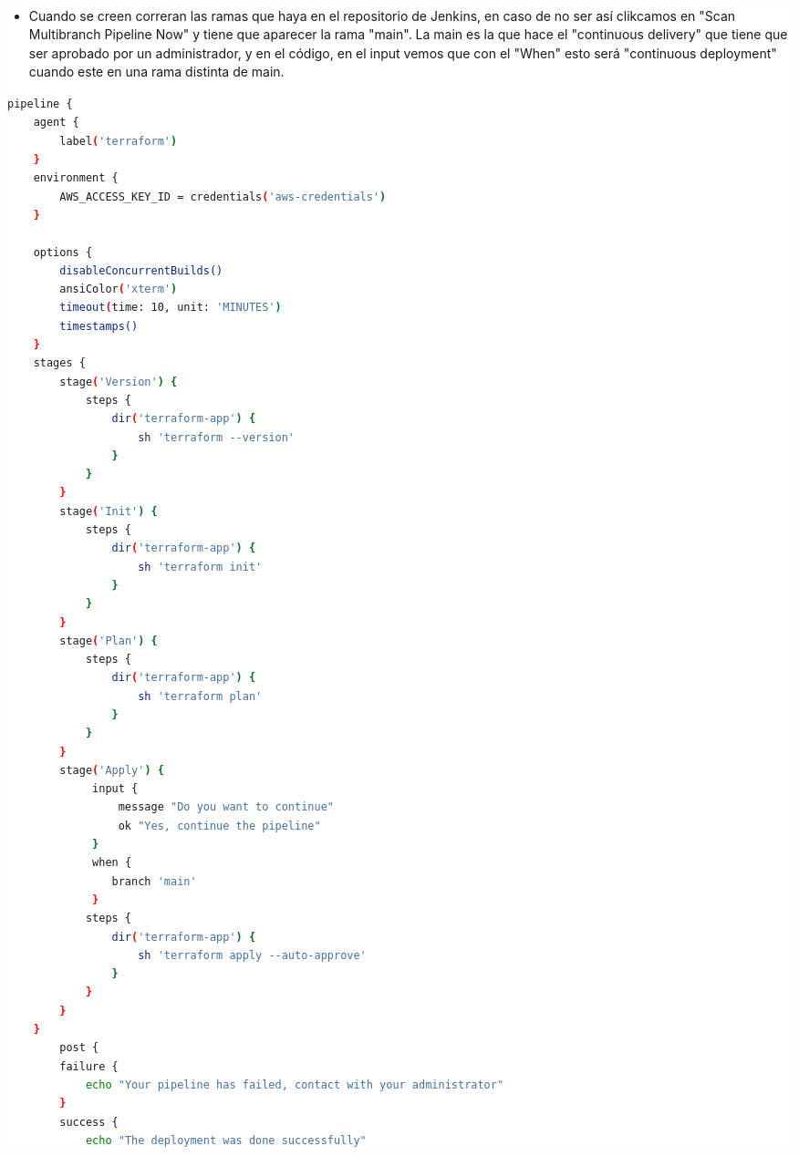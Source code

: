 - Cuando se creen correran las ramas que haya en el repositorio de Jenkins, en caso de no ser así clikcamos en "Scan Multibranch Pipeline Now" y tiene que aparecer la rama "main". La main es la que hace el "continuous delivery" que tiene que ser aprobado por un administrador, y en el código, en el input vemos que con el "When" esto será "continuous deployment" cuando este en una rama distinta de main.

```bash
pipeline {
    agent {
        label('terraform')
    }
    environment {
        AWS_ACCESS_KEY_ID = credentials('aws-credentials')
    }

    options { 
        disableConcurrentBuilds()
        ansiColor('xterm')
        timeout(time: 10, unit: 'MINUTES')
        timestamps()
    }
    stages {
        stage('Version') {
            steps {
                dir('terraform-app') {
                    sh 'terraform --version'
                }
            }
        }
        stage('Init') {
            steps {
                dir('terraform-app') {
                    sh 'terraform init'
                }
            }
        }
        stage('Plan') {
            steps {
                dir('terraform-app') {
                    sh 'terraform plan'
                }
            }
        }
        stage('Apply') {
             input {
                 message "Do you want to continue"
                 ok "Yes, continue the pipeline"
             }
             when {
                branch 'main'
             }
            steps {
                dir('terraform-app') {
                    sh 'terraform apply --auto-approve'
                }
            }
        }
    }
        post {
        failure {
            echo "Your pipeline has failed, contact with your administrator"
        }
        success {
            echo "The deployment was done successfully"
```